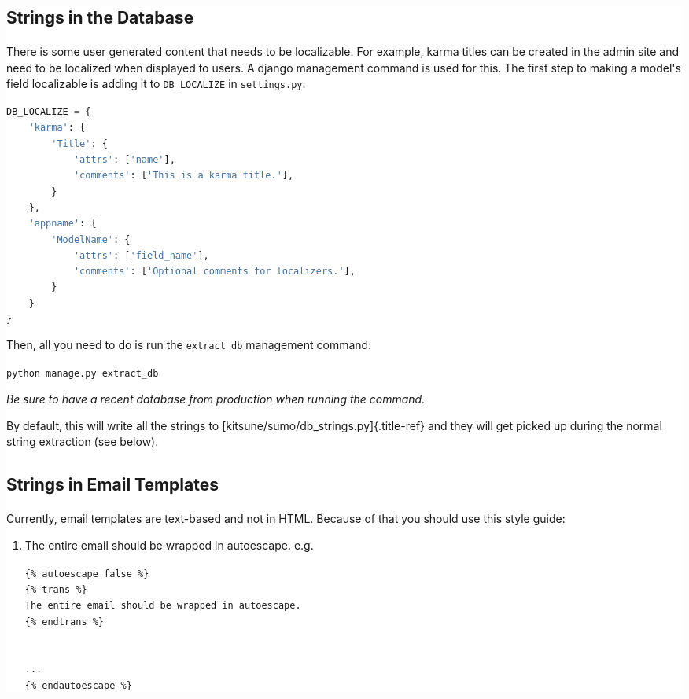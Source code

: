 ## Strings in the Database

There is some user generated content that needs to be localizable. For
example, karma titles can be created in the admin site and need to be
localized when displayed to users. A django management command is used
for this. The first step to making a model's field localizable is
adding it to `DB_LOCALIZE` in `settings.py`:

``` python
DB_LOCALIZE = {
    'karma': {
        'Title': {
            'attrs': ['name'],
            'comments': ['This is a karma title.'],
        }
    },
    'appname': {
        'ModelName': {
            'attrs': ['field_name'],
            'comments': ['Optional comments for localizers.'],
        }
    }
}
```

Then, all you need to do is run the `extract_db` management command:

```bash
python manage.py extract_db
```

*Be sure to have a recent database from production when running the
command.*

By default, this will write all the strings to
[kitsune/sumo/db_strings.py]{.title-ref} and they will get picked up
during the normal string extraction (see below).

## Strings in Email Templates

Currently, email templates are text-based and not in HTML. Because of
that you should use this style guide:

1.  The entire email should be wrapped in autoescape. e.g.

    ``` {.html+jinja linenos=""}
    {% autoescape false %}
    {% trans %}
    The entire email should be wrapped in autoescape.
    {% endtrans %}


    ...
    {% endautoescape %}
    ```
